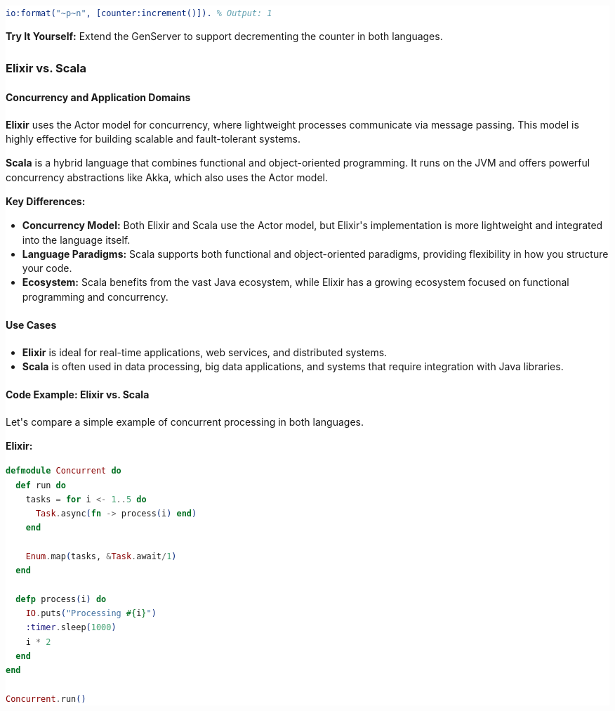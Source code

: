 ```erlang
io:format("~p~n", [counter:increment()]). % Output: 1
```

**Try It Yourself:** Extend the GenServer to support decrementing the counter in both languages.

### Elixir vs. Scala

#### Concurrency and Application Domains

**Elixir** uses the Actor model for concurrency, where lightweight processes communicate via message passing. This model is highly effective for building scalable and fault-tolerant systems.

**Scala** is a hybrid language that combines functional and object-oriented programming. It runs on the JVM and offers powerful concurrency abstractions like Akka, which also uses the Actor model.

**Key Differences:**

- **Concurrency Model:** Both Elixir and Scala use the Actor model, but Elixir's implementation is more lightweight and integrated into the language itself.
- **Language Paradigms:** Scala supports both functional and object-oriented paradigms, providing flexibility in how you structure your code.
- **Ecosystem:** Scala benefits from the vast Java ecosystem, while Elixir has a growing ecosystem focused on functional programming and concurrency.

#### Use Cases

- **Elixir** is ideal for real-time applications, web services, and distributed systems.
- **Scala** is often used in data processing, big data applications, and systems that require integration with Java libraries.

#### Code Example: Elixir vs. Scala

Let's compare a simple example of concurrent processing in both languages.

**Elixir:**

```elixir
defmodule Concurrent do
  def run do
    tasks = for i <- 1..5 do
      Task.async(fn -> process(i) end)
    end

    Enum.map(tasks, &Task.await/1)
  end

  defp process(i) do
    IO.puts("Processing #{i}")
    :timer.sleep(1000)
    i * 2
  end
end

Concurrent.run()
```
